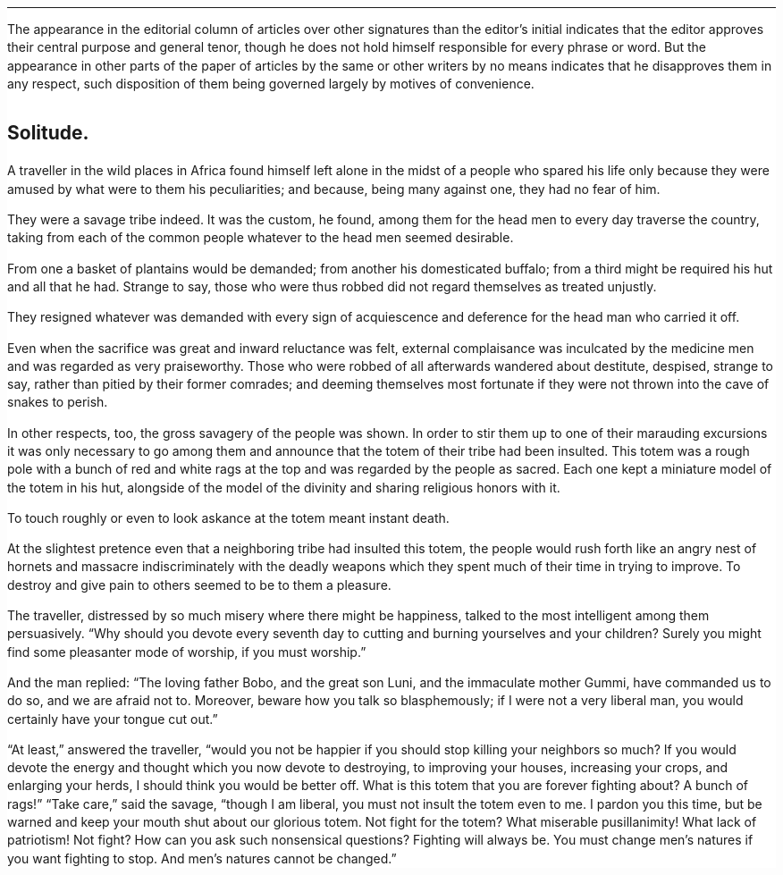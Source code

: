 ***

The appearance in the editorial column of articles over other signatures than the editor’s initial indicates that the editor approves their central purpose and general tenor, though he does not hold himself responsible for every phrase or word. But the appearance in other parts of the paper of articles by the same or other writers by no means indicates that he disapproves them in any respect, such disposition of them being governed largely by motives of convenience.

## Solitude.

A traveller in the wild places in Africa found himself left alone in the midst of a people who spared his life only because they were amused by what were to them his peculiarities; and because, being many against one, they had no fear of him.

They were a savage tribe indeed. It was the custom, he found, among them for the head men to every day traverse the country, taking from each of the common people whatever to the head men seemed desirable.

From one a basket of plantains would be demanded; from another his domesticated buffalo; from a third might be required his hut and all that he had. Strange to say, those who were thus robbed did not regard themselves as treated unjustly.

They resigned whatever was demanded with every sign of acquiescence and deference for the head man who carried it off.

Even when the sacrifice was great and inward reluctance was felt, external complaisance was inculcated by the medicine men and was regarded as very praiseworthy. Those who were robbed of all afterwards wandered about destitute, despised, strange to say, rather than pitied by their former comrades; and deeming themselves most fortunate if they were not thrown into the cave of snakes to perish.

In other respects, too, the gross savagery of the people was shown. In order to stir them up to one of their marauding excursions it was only necessary to go among them and announce that the totem of their tribe had been insulted. This totem was a rough pole with a bunch of red and white rags at the top and was regarded by the people as sacred. Each one kept a miniature model of the totem in his hut, alongside of the model of the divinity and sharing religious honors with it.

To touch roughly or even to look askance at the totem meant instant death.

At the slightest pretence even that a neighboring tribe had insulted this totem, the people would rush forth like an angry nest of hornets and massacre indiscriminately with the deadly weapons which they spent much of their time in trying to improve. To destroy and give pain to others seemed to be to them a pleasure.

The traveller, distressed by so much misery where there might be happiness, talked to the most intelligent among them persuasively. “Why should you devote every seventh day to cutting and burning yourselves and your children? Surely you might find some pleasanter mode of worship, if you must worship.”

And the man replied: “The loving father Bobo, and the great son Luni, and the immaculate mother Gummi, have commanded us to do so, and we are afraid not to. Moreover, beware how you talk so blasphemously; if I were not a very liberal man, you would certainly have your tongue cut out.”

“At least,” answered the traveller, “would you not be happier if you should stop killing your neighbors so much? If you would devote the energy and thought which you now devote to destroying, to improving your houses, increasing your crops, and enlarging your herds, I should think you would be better off. What is this totem that you are forever fighting about? A bunch of rags!” “Take care,” said the savage, “though I am liberal, you must not insult the totem even to me. I pardon you this time, but be warned and keep your mouth shut about our glorious totem. Not fight for the totem? What miserable pusillanimity! What lack of patriotism! Not fight? How can you ask such nonsensical questions? Fighting will always be. You must change men’s natures if you want fighting to stop. And men’s natures cannot be changed.”
